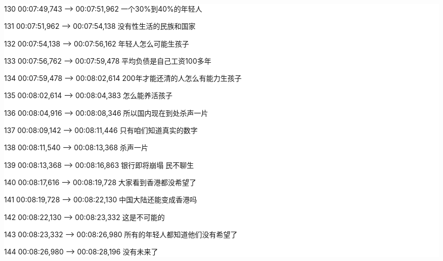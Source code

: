 130
00:07:49,743 –&gt; 00:07:51,962
一个30%到40%的年轻人
 
131
00:07:51,962 –&gt; 00:07:54,138
没有性生活的民族和国家
 
132
00:07:54,138 –&gt; 00:07:56,162
年轻人怎么可能生孩子
 
133
00:07:56,762 –&gt; 00:07:59,478
平均负债是自己工资100多年
 
134
00:07:59,478 –&gt; 00:08:02,614
200年才能还清的人怎么有能力生孩子
 
135
00:08:02,614 –&gt; 00:08:04,383
怎么能养活孩子
 
136
00:08:04,916 –&gt; 00:08:08,346
所以国内现在到处杀声一片
 
137
00:08:09,142 –&gt; 00:08:11,446
只有咱们知道真实的数字
 
138
00:08:11,540 –&gt; 00:08:13,368
杀声一片
 
139
00:08:13,368 –&gt; 00:08:16,863
银行即将崩塌 民不聊生
 
140
00:08:17,616 –&gt; 00:08:19,728
大家看到香港都没希望了
 
141
00:08:19,728 –&gt; 00:08:22,130
中国大陆还能变成香港吗
 
142
00:08:22,130 –&gt; 00:08:23,332
这是不可能的
 
143
00:08:23,332 –&gt; 00:08:26,980
所有的年轻人都知道他们没有希望了
 
144
00:08:26,980 –&gt; 00:08:28,196
没有未来了
 